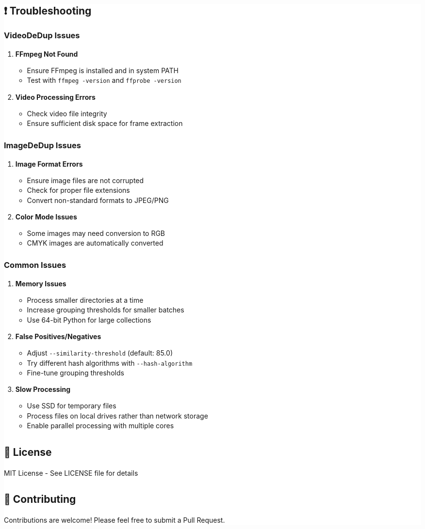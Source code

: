 ## ❗ Troubleshooting

### VideoDeDup Issues

1. **FFmpeg Not Found**
   - Ensure FFmpeg is installed and in system PATH
   - Test with `ffmpeg -version` and `ffprobe -version`

2. **Video Processing Errors**
   - Check video file integrity
   - Ensure sufficient disk space for frame extraction

### ImageDeDup Issues

1. **Image Format Errors**
   - Ensure image files are not corrupted
   - Check for proper file extensions
   - Convert non-standard formats to JPEG/PNG

2. **Color Mode Issues**
   - Some images may need conversion to RGB
   - CMYK images are automatically converted

### Common Issues

1. **Memory Issues**
   - Process smaller directories at a time
   - Increase grouping thresholds for smaller batches
   - Use 64-bit Python for large collections

2. **False Positives/Negatives**
   - Adjust `--similarity-threshold` (default: 85.0)
   - Try different hash algorithms with `--hash-algorithm`
   - Fine-tune grouping thresholds

3. **Slow Processing**
   - Use SSD for temporary files
   - Process files on local drives rather than network storage
   - Enable parallel processing with multiple cores

## 📄 License

MIT License - See LICENSE file for details

## 🤝 Contributing

Contributions are welcome! Please feel free to submit a Pull Request.
